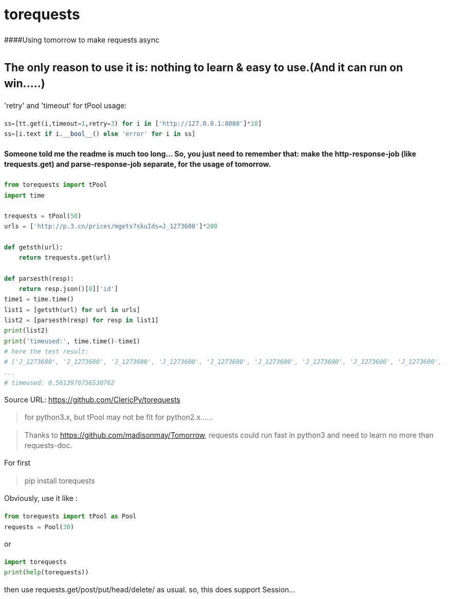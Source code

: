 # torequests
####Using tomorrow to make requests async
## The only reason to use it is: nothing to learn & easy to use.(And it can run on win.....)

'retry' and 'timeout' for tPool usage:
```python
ss=[tt.get(i,timeout=1,retry=3) for i in ['http://127.0.0.1:8080']*10]
ss=[i.text if i.__bool__() else 'error' for i in ss]
```

#### Someone told me the readme is much too long... So, you just need to remember that: make the http-response-job (like trequests.get) and parse-response-job separate, for the usage of tomorrow.
```python
from torequests import tPool
import time

trequests = tPool(50)
urls = ['http://p.3.cn/prices/mgets?skuIds=J_1273600']*200

def getsth(url):
    return trequests.get(url)

def parsesth(resp):
    return resp.json()[0]['id']
time1 = time.time()
list1 = [getsth(url) for url in urls]
list2 = [parsesth(resp) for resp in list1]
print(list2)
print('timeused:', time.time()-time1)
# here the test result:
# ['J_1273600', 'J_1273600', 'J_1273600', 'J_1273600', 'J_1273600', 'J_1273600', 'J_1273600', 'J_1273600', 'J_1273600', ...
# timeused: 0.5613970756530762

```


Source URL: https://github.com/ClericPy/torequests

>for python3.x, but tPool may not be fit for python2.x......

>Thanks to https://github.com/madisonmay/Tomorrow, requests could run fast in python3 and need to learn no more than requests-doc.

For first

>pip install torequests

Obviously, use it like :
```python
from torequests import tPool as Pool
requests = Pool(30)
```
or 
```python
import torequests
print(help(torequests))
```
then use requests.get/post/put/head/delete/ as usual.
so, this does support Session...
